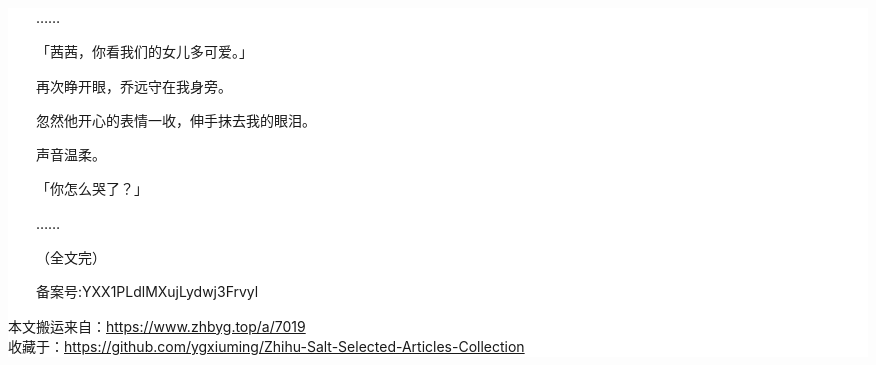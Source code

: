 &emsp;&emsp;……  
  
&emsp;&emsp;「茜茜，你看我们的女儿多可爱。」  
  
&emsp;&emsp;再次睁开眼，乔远守在我身旁。  
  
&emsp;&emsp;忽然他开心的表情一收，伸手抹去我的眼泪。  
  
&emsp;&emsp;声音温柔。  
  
&emsp;&emsp;「你怎么哭了？」  
  
&emsp;&emsp;……  
  
&emsp;&emsp;（全文完）  
  
&emsp;&emsp;备案号:YXX1PLdlMXujLydwj3Frvyl  
  
本文搬运来自：https://www.zhbyg.top/a/7019  
 收藏于：https://github.com/ygxiuming/Zhihu-Salt-Selected-Articles-Collection